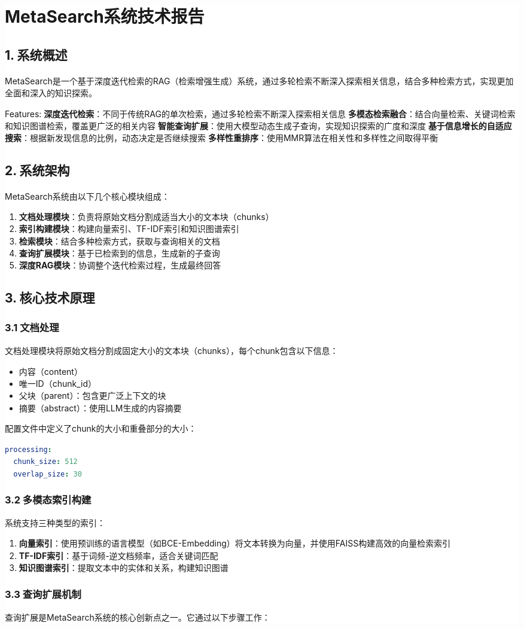 # MetaSearch系统技术报告

## 1. 系统概述

MetaSearch是一个基于深度迭代检索的RAG（检索增强生成）系统，通过多轮检索不断深入探索相关信息，结合多种检索方式，实现更加全面和深入的知识探索。

Features:
  **深度迭代检索**：不同于传统RAG的单次检索，通过多轮检索不断深入探索相关信息
  **多模态检索融合**：结合向量检索、关键词检索和知识图谱检索，覆盖更广泛的相关内容
  **智能查询扩展**：使用大模型动态生成子查询，实现知识探索的广度和深度
  **基于信息增长的自适应搜索**：根据新发现信息的比例，动态决定是否继续搜索
  **多样性重排序**：使用MMR算法在相关性和多样性之间取得平衡

## 2. 系统架构

MetaSearch系统由以下几个核心模块组成：

1. **文档处理模块**：负责将原始文档分割成适当大小的文本块（chunks）
2. **索引构建模块**：构建向量索引、TF-IDF索引和知识图谱索引
3. **检索模块**：结合多种检索方式，获取与查询相关的文档
4. **查询扩展模块**：基于已检索到的信息，生成新的子查询
5. **深度RAG模块**：协调整个迭代检索过程，生成最终回答

## 3. 核心技术原理

### 3.1 文档处理

文档处理模块将原始文档分割成固定大小的文本块（chunks），每个chunk包含以下信息：
- 内容（content）
- 唯一ID（chunk_id）
- 父块（parent）：包含更广泛上下文的块
- 摘要（abstract）：使用LLM生成的内容摘要

配置文件中定义了chunk的大小和重叠部分的大小：

```yaml
processing:
  chunk_size: 512
  overlap_size: 30
```

### 3.2 多模态索引构建

系统支持三种类型的索引：

1. **向量索引**：使用预训练的语言模型（如BCE-Embedding）将文本转换为向量，并使用FAISS构建高效的向量检索索引
2. **TF-IDF索引**：基于词频-逆文档频率，适合关键词匹配
3. **知识图谱索引**：提取文本中的实体和关系，构建知识图谱

### 3.3 查询扩展机制

查询扩展是MetaSearch系统的核心创新点之一。它通过以下步骤工作：
